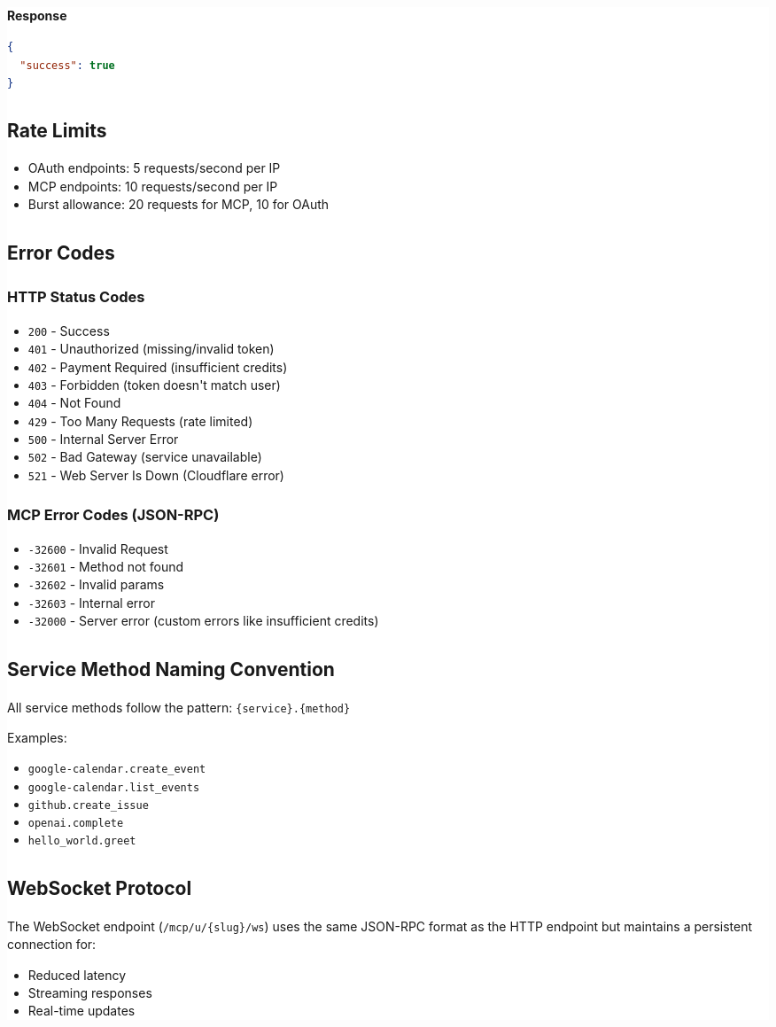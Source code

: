**Response**
```json
{
  "success": true
}
```

## Rate Limits

- OAuth endpoints: 5 requests/second per IP
- MCP endpoints: 10 requests/second per IP
- Burst allowance: 20 requests for MCP, 10 for OAuth

## Error Codes

### HTTP Status Codes
- `200` - Success
- `401` - Unauthorized (missing/invalid token)
- `402` - Payment Required (insufficient credits)
- `403` - Forbidden (token doesn't match user)
- `404` - Not Found
- `429` - Too Many Requests (rate limited)
- `500` - Internal Server Error
- `502` - Bad Gateway (service unavailable)
- `521` - Web Server Is Down (Cloudflare error)

### MCP Error Codes (JSON-RPC)
- `-32600` - Invalid Request
- `-32601` - Method not found
- `-32602` - Invalid params
- `-32603` - Internal error
- `-32000` - Server error (custom errors like insufficient credits)

## Service Method Naming Convention

All service methods follow the pattern: `{service}.{method}`

Examples:
- `google-calendar.create_event`
- `google-calendar.list_events`
- `github.create_issue`
- `openai.complete`
- `hello_world.greet`

## WebSocket Protocol

The WebSocket endpoint (`/mcp/u/{slug}/ws`) uses the same JSON-RPC format as the HTTP endpoint but maintains a persistent connection for:
- Reduced latency
- Streaming responses
- Real-time updates
